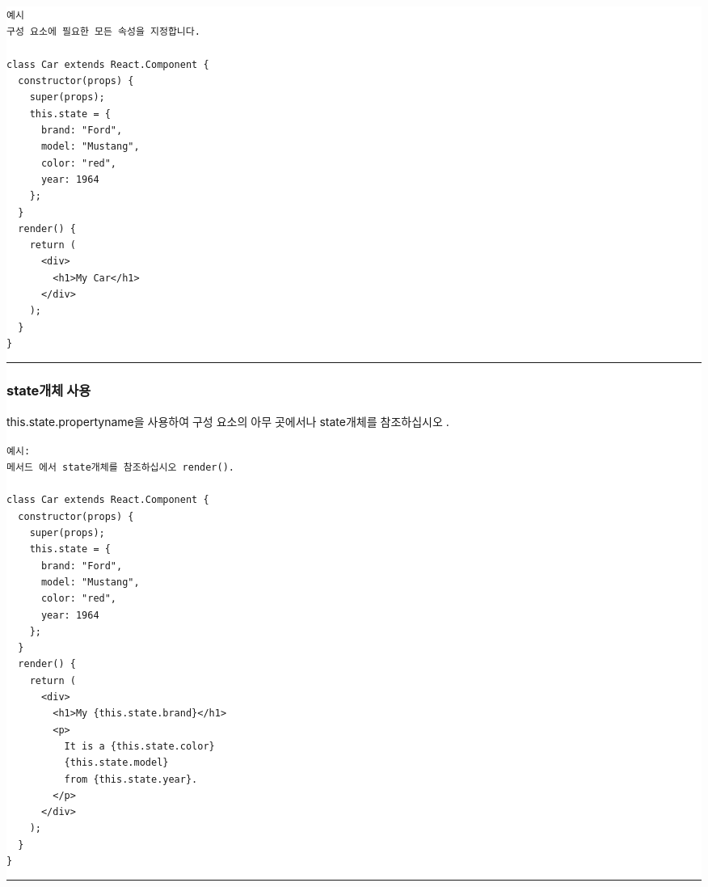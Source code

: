     예시
    구성 요소에 필요한 모든 속성을 지정합니다.

    class Car extends React.Component {
      constructor(props) {
        super(props);
        this.state = {
          brand: "Ford",
          model: "Mustang",
          color: "red",
          year: 1964
        };
      }
      render() {
        return (
          <div>
            <h1>My Car</h1>
          </div>
        );
      }
    }

---

### state개체 사용

this.state.propertyname을 사용하여 구성 요소의 아무 곳에서나 state개체를 참조하십시오 .

    예시:
    메서드 에서 state개체를 참조하십시오 render().

    class Car extends React.Component {
      constructor(props) {
        super(props);
        this.state = {
          brand: "Ford",
          model: "Mustang",
          color: "red",
          year: 1964
        };
      }
      render() {
        return (
          <div>
            <h1>My {this.state.brand}</h1>
            <p>
              It is a {this.state.color}
              {this.state.model}
              from {this.state.year}.
            </p>
          </div>
        );
      }
    }

---